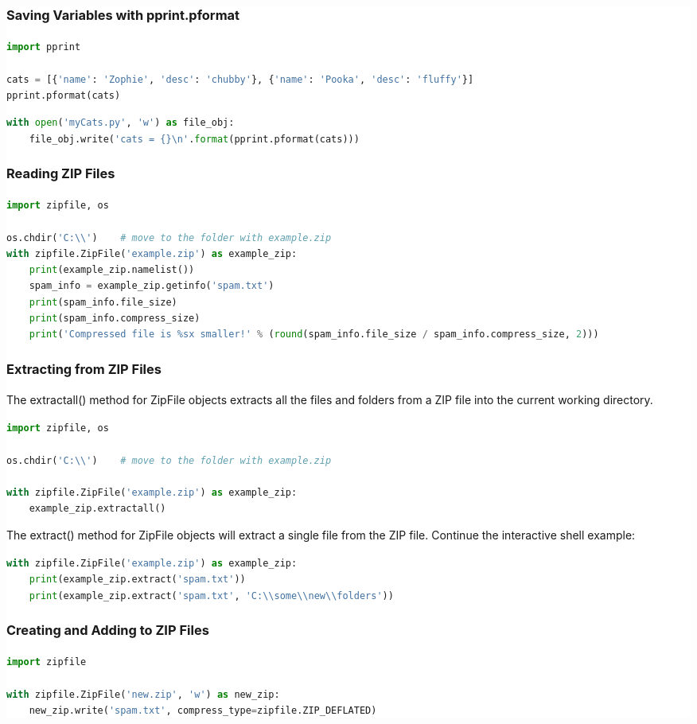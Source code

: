### Saving Variables with pprint.pformat

```python
import pprint

cats = [{'name': 'Zophie', 'desc': 'chubby'}, {'name': 'Pooka', 'desc': 'fluffy'}]
pprint.pformat(cats)
```

```python
with open('myCats.py', 'w') as file_obj:
    file_obj.write('cats = {}\n'.format(pprint.pformat(cats)))
```

### Reading ZIP Files

```python
import zipfile, os

os.chdir('C:\\')    # move to the folder with example.zip
with zipfile.ZipFile('example.zip') as example_zip:
    print(example_zip.namelist())
    spam_info = example_zip.getinfo('spam.txt')
    print(spam_info.file_size)
    print(spam_info.compress_size)
    print('Compressed file is %sx smaller!' % (round(spam_info.file_size / spam_info.compress_size, 2)))
```

### Extracting from ZIP Files

The extractall() method for ZipFile objects extracts all the files and folders from a ZIP file into the current working directory.

```python
import zipfile, os

os.chdir('C:\\')    # move to the folder with example.zip

with zipfile.ZipFile('example.zip') as example_zip:
    example_zip.extractall()
```

The extract() method for ZipFile objects will extract a single file from the ZIP file. Continue the interactive shell example:

```python
with zipfile.ZipFile('example.zip') as example_zip:
    print(example_zip.extract('spam.txt'))
    print(example_zip.extract('spam.txt', 'C:\\some\\new\\folders'))
```

### Creating and Adding to ZIP Files

```python
import zipfile

with zipfile.ZipFile('new.zip', 'w') as new_zip:
    new_zip.write('spam.txt', compress_type=zipfile.ZIP_DEFLATED)
```
